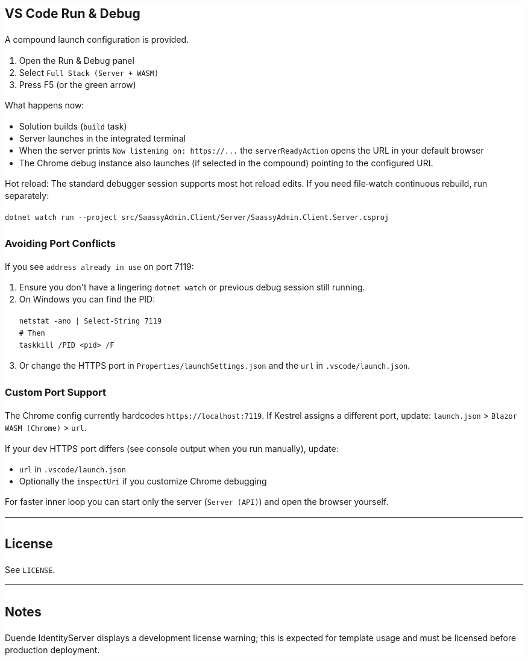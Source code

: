 ## VS Code Run & Debug

A compound launch configuration is provided.

1. Open the Run & Debug panel
2. Select `Full Stack (Server + WASM)`
3. Press F5 (or the green arrow)

What happens now:
- Solution builds (`build` task)
- Server launches in the integrated terminal
- When the server prints `Now listening on: https://...` the `serverReadyAction` opens the URL in your default browser
- The Chrome debug instance also launches (if selected in the compound) pointing to the configured URL

Hot reload: The standard debugger session supports most hot reload edits. If you need file‑watch continuous rebuild, run separately:
```pwsh
dotnet watch run --project src/SaassyAdmin.Client/Server/SaassyAdmin.Client.Server.csproj
```

### Avoiding Port Conflicts

If you see `address already in use` on port 7119:
1. Ensure you don't have a lingering `dotnet watch` or previous debug session still running.
2. On Windows you can find the PID:
	```pwsh
	netstat -ano | Select-String 7119
	# Then
	taskkill /PID <pid> /F
	```
3. Or change the HTTPS port in `Properties/launchSettings.json` and the `url` in `.vscode/launch.json`.

### Custom Port Support
The Chrome config currently hardcodes `https://localhost:7119`. If Kestrel assigns a different port, update:
`launch.json` > `Blazor WASM (Chrome)` > `url`.

If your dev HTTPS port differs (see console output when you run manually), update:
- `url` in `.vscode/launch.json`
- Optionally the `inspectUri` if you customize Chrome debugging

For faster inner loop you can start only the server (`Server (API)`) and open the browser yourself.

---
## License

See `LICENSE`.

---
## Notes

Duende IdentityServer displays a development license warning; this is expected for template usage and must be licensed before production deployment.
